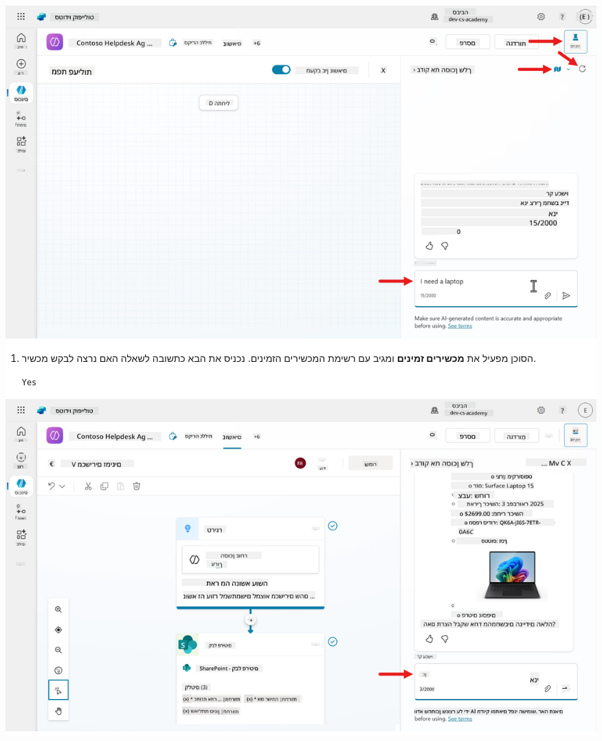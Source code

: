 ![בדיקת סוכן](../../../../../translated_images/9.4_01_TestAgent_RequestDevice_Yes.e73a5076dcd7179901dc0536624a039e372e405a6aac7ab89a632ce81bacdc2e.he.png)

1. הסוכן מפעיל את **מכשירים זמינים** ומגיב עם רשימת המכשירים הזמינים. נכניס את הבא כתשובה לשאלה האם נרצה לבקש מכשיר.

    ```text
    Yes
    ```

![כן](../../../../../translated_images/9.4_02_RequestDevice_Yes.25c34743bc168fde33f91743316e7bad87ee0e47150c93e9b82c4662404dcaba.he.png)
